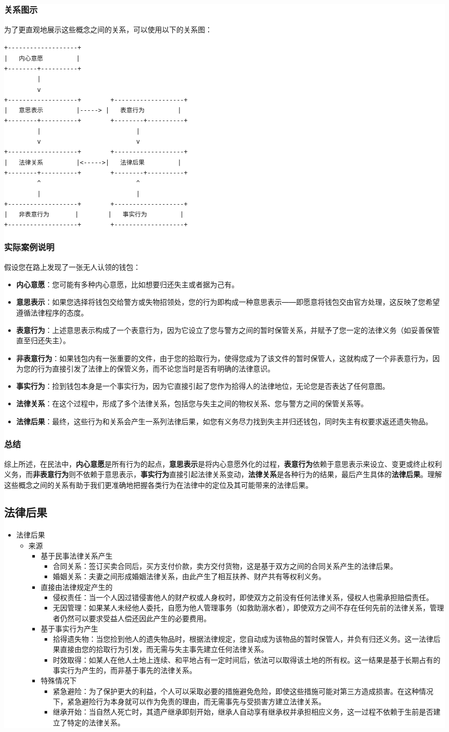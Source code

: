 ### 关系图示

为了更直观地展示这些概念之间的关系，可以使用以下的关系图：

```
+-------------------+
|   内心意愿         |
+--------+----------+
         |
         v
+-------------------+        +-------------------+
|   意思表示         |-----> |   表意行为         |
+--------+----------+        +--------+----------+
         |                          |
         v                          v
+-------------------+        +-------------------+
|   法律关系         |<----->|   法律后果         |
+--------+----------+        +--------+----------+
         ^                          ^
         |                          |
+-------------------+        +-------------------+
|   非表意行为       |        |   事实行为         |
+-------------------+        +-------------------+
```

### 实际案例说明

假设您在路上发现了一张无人认领的钱包：

- **内心意愿**：您可能有多种内心意愿，比如想要归还失主或者据为己有。
  
- **意思表示**：如果您选择将钱包交给警方或失物招领处，您的行为即构成一种意思表示——即愿意将钱包交由官方处理，这反映了您希望遵循法律程序的态度。

- **表意行为**：上述意思表示构成了一个表意行为，因为它设立了您与警方之间的暂时保管关系，并赋予了您一定的法律义务（如妥善保管直至归还失主）。

- **非表意行为**：如果钱包内有一张重要的文件，由于您的拾取行为，使得您成为了该文件的暂时保管人，这就构成了一个非表意行为，因为您的行为直接引发了法律上的保管义务，而不论您当时是否有明确的法律意识。

- **事实行为**：捡到钱包本身是一个事实行为，因为它直接引起了您作为拾得人的法律地位，无论您是否表达了任何意图。

- **法律关系**：在这个过程中，形成了多个法律关系，包括您与失主之间的物权关系、您与警方之间的保管关系等。

- **法律后果**：最终，这些行为和关系会产生一系列法律后果，如您有义务尽力找到失主并归还钱包，同时失主有权要求返还遗失物品。

### 总结

综上所述，在民法中，**内心意愿**是所有行为的起点，**意思表示**是将内心意愿外化的过程，**表意行为**依赖于意思表示来设立、变更或终止权利义务，而**非表意行为**则不依赖于意思表示，**事实行为**直接引起法律关系变动，**法律关系**是各种行为的结果，最后产生具体的**法律后果**。理解这些概念之间的关系有助于我们更准确地把握各类行为在法律中的定位及其可能带来的法律后果。

## 法律后果

- 法律后果
    - 来源
        - 基于民事法律关系产生
            - 合同关系：签订买卖合同后，买方支付价款，卖方交付货物，这是基于双方之间的合同关系产生的法律后果。
            - 婚姻关系：夫妻之间形成婚姻法律关系，由此产生了相互扶养、财产共有等权利义务。
        - 直接由法律规定产生的
            - 侵权责任：当一个人因过错侵害他人的财产权或人身权时，即使双方之前没有任何法律关系，侵权人也需承担赔偿责任。
            - 无因管理：如果某人未经他人委托，自愿为他人管理事务（如救助溺水者），即使双方之间不存在任何先前的法律关系，管理者仍然可以要求受益人偿还因此产生的必要费用。
        - 基于事实行为产生
            - 拾得遗失物：当您捡到他人的遗失物品时，根据法律规定，您自动成为该物品的暂时保管人，并负有归还义务。这一法律后果直接由您的拾取行为引发，而无需与失主事先建立任何法律关系。
            - 时效取得：如某人在他人土地上连续、和平地占有一定时间后，依法可以取得该土地的所有权。这一结果是基于长期占有的事实行为产生的，而非基于事先的法律关系。
        - 特殊情况下
            - 紧急避险：为了保护更大的利益，个人可以采取必要的措施避免危险，即使这些措施可能对第三方造成损害。在这种情况下，紧急避险行为本身就可以作为免责的理由，而无需事先与受损害方建立法律关系。
            - 继承开始：当自然人死亡时，其遗产继承即刻开始，继承人自动享有继承权并承担相应义务，这一过程不依赖于生前是否建立了特定的法律关系。
